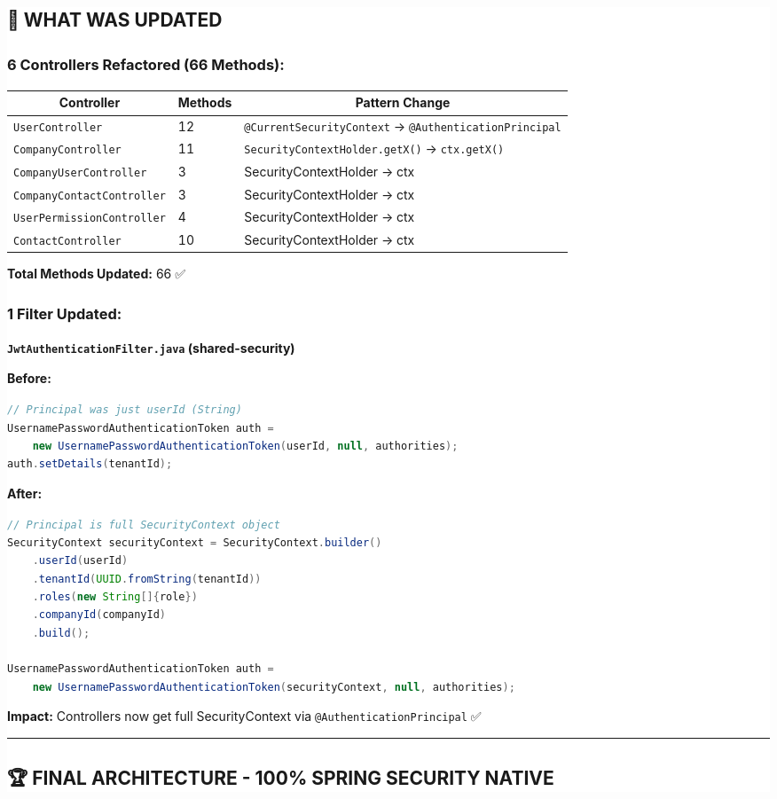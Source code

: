 
## 🔧 WHAT WAS UPDATED

### 6 Controllers Refactored (66 Methods):

| Controller                 | Methods | Pattern Change                                         |
| -------------------------- | ------- | ------------------------------------------------------ |
| `UserController`           | 12      | `@CurrentSecurityContext` → `@AuthenticationPrincipal` |
| `CompanyController`        | 11      | `SecurityContextHolder.getX()` → `ctx.getX()`          |
| `CompanyUserController`    | 3       | SecurityContextHolder → ctx                            |
| `CompanyContactController` | 3       | SecurityContextHolder → ctx                            |
| `UserPermissionController` | 4       | SecurityContextHolder → ctx                            |
| `ContactController`        | 10      | SecurityContextHolder → ctx                            |

**Total Methods Updated:** 66 ✅

### 1 Filter Updated:

**`JwtAuthenticationFilter.java` (shared-security)**

**Before:**

```java
// Principal was just userId (String)
UsernamePasswordAuthenticationToken auth =
    new UsernamePasswordAuthenticationToken(userId, null, authorities);
auth.setDetails(tenantId);
```

**After:**

```java
// Principal is full SecurityContext object
SecurityContext securityContext = SecurityContext.builder()
    .userId(userId)
    .tenantId(UUID.fromString(tenantId))
    .roles(new String[]{role})
    .companyId(companyId)
    .build();

UsernamePasswordAuthenticationToken auth =
    new UsernamePasswordAuthenticationToken(securityContext, null, authorities);
```

**Impact:** Controllers now get full SecurityContext via `@AuthenticationPrincipal` ✅

---

## 🏆 FINAL ARCHITECTURE - 100% SPRING SECURITY NATIVE

